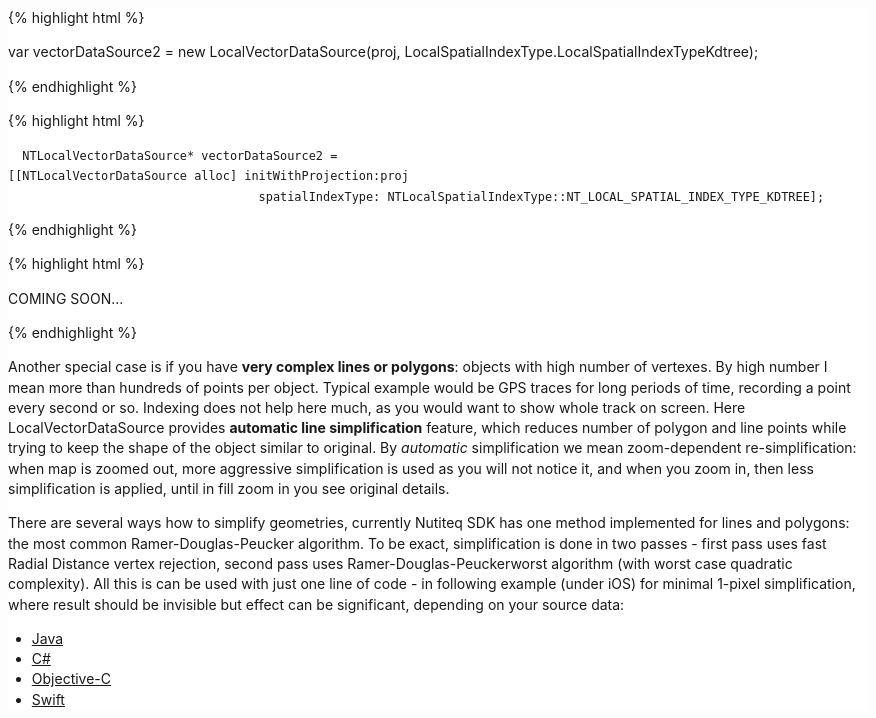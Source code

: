   <div class="Carousel-item js-Tabpanes-item">
  {% highlight html %}

  var vectorDataSource2 = new LocalVectorDataSource(proj, LocalSpatialIndexType.LocalSpatialIndexTypeKdtree);

  {% endhighlight %}
  </div>

  <div class="Carousel-item js-Tabpanes-item">
  {% highlight html %}

      NTLocalVectorDataSource* vectorDataSource2 =
    [[NTLocalVectorDataSource alloc] initWithProjection:proj
                                       spatialIndexType: NTLocalSpatialIndexType::NT_LOCAL_SPATIAL_INDEX_TYPE_KDTREE];

  {% endhighlight %}
  </div>

  <div class="Carousel-item js-Tabpanes-item">
  {% highlight html %}

  COMING SOON...

  {% endhighlight %}
  </div>
  
</div>

Another special case is if you have **very complex lines or polygons**: objects with high number of vertexes. By high number I mean more than hundreds of points per object. Typical example would be GPS traces for long periods of time, recording a point every second or so. Indexing does not help here much, as you would want to show whole track on screen. Here LocalVectorDataSource provides **automatic line simplification** feature, which reduces number of polygon and line points while trying to keep the shape of the object similar to original. By *automatic* simplification we mean zoom-dependent re-simplification: when map is zoomed out, more aggressive simplification is used as you will not notice it, and when you zoom in, then less simplification is applied, until in fill zoom in you see original details.

There are several ways how to simplify geometries, currently Nutiteq SDK has one method implemented for lines and polygons: the most common Ramer-Douglas-Peucker algorithm. To be exact, simplification is done in two passes - first pass uses fast Radial Distance vertex rejection, second pass uses Ramer-Douglas-Peuckerworst algorithm (with worst case quadratic complexity). All this is can be used with just one line of code - in following example (under iOS) for minimal 1-pixel simplification, where result should be invisible but effect can be significant, depending on your source data:

<div class="js-TabPanes">
  <ul class="Tabs">
    <li class="Tab js-Tabpanes-navItem is-active">
      <a href="#/0" class="js-Tabpanes-navLink">Java</a>
    </li>
    <li class="Tab js-Tabpanes-navItem">
      <a href="#/1" class="js-Tabpanes-navLink">C#</a>
    </li>
    <li class="Tab js-Tabpanes-navItem">
      <a href="#/2" class="js-Tabpanes-navLink">Objective-C</a>
    </li>
    <li class="Tab js-Tabpanes-navItem">
      <a href="#/3" class="js-Tabpanes-navLink">Swift</a>
    </li>
  </ul>
